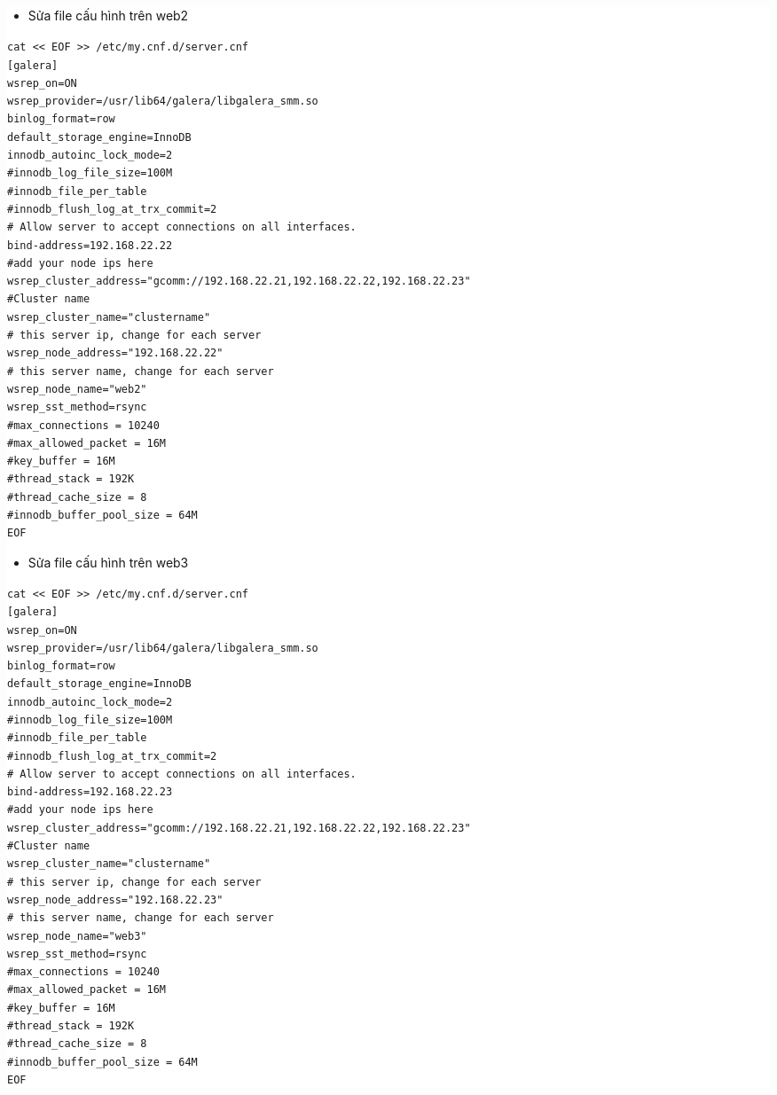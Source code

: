   - Sửa file cấu hình trên web2

  ```
  cat << EOF >> /etc/my.cnf.d/server.cnf
  [galera]
  wsrep_on=ON
  wsrep_provider=/usr/lib64/galera/libgalera_smm.so
  binlog_format=row
  default_storage_engine=InnoDB
  innodb_autoinc_lock_mode=2
  #innodb_log_file_size=100M
  #innodb_file_per_table
  #innodb_flush_log_at_trx_commit=2
  # Allow server to accept connections on all interfaces.
  bind-address=192.168.22.22
  #add your node ips here
  wsrep_cluster_address="gcomm://192.168.22.21,192.168.22.22,192.168.22.23"
  #Cluster name
  wsrep_cluster_name="clustername"
  # this server ip, change for each server
  wsrep_node_address="192.168.22.22"
  # this server name, change for each server
  wsrep_node_name="web2"
  wsrep_sst_method=rsync
  #max_connections = 10240
  #max_allowed_packet = 16M
  #key_buffer = 16M
  #thread_stack = 192K
  #thread_cache_size = 8
  #innodb_buffer_pool_size = 64M
  EOF
  ```

  - Sửa file cấu hình trên web3

  ```
  cat << EOF >> /etc/my.cnf.d/server.cnf
  [galera]
  wsrep_on=ON
  wsrep_provider=/usr/lib64/galera/libgalera_smm.so
  binlog_format=row
  default_storage_engine=InnoDB
  innodb_autoinc_lock_mode=2
  #innodb_log_file_size=100M
  #innodb_file_per_table
  #innodb_flush_log_at_trx_commit=2
  # Allow server to accept connections on all interfaces.
  bind-address=192.168.22.23
  #add your node ips here
  wsrep_cluster_address="gcomm://192.168.22.21,192.168.22.22,192.168.22.23"
  #Cluster name
  wsrep_cluster_name="clustername"
  # this server ip, change for each server
  wsrep_node_address="192.168.22.23"
  # this server name, change for each server
  wsrep_node_name="web3"
  wsrep_sst_method=rsync
  #max_connections = 10240
  #max_allowed_packet = 16M
  #key_buffer = 16M
  #thread_stack = 192K
  #thread_cache_size = 8
  #innodb_buffer_pool_size = 64M
  EOF
  ```
